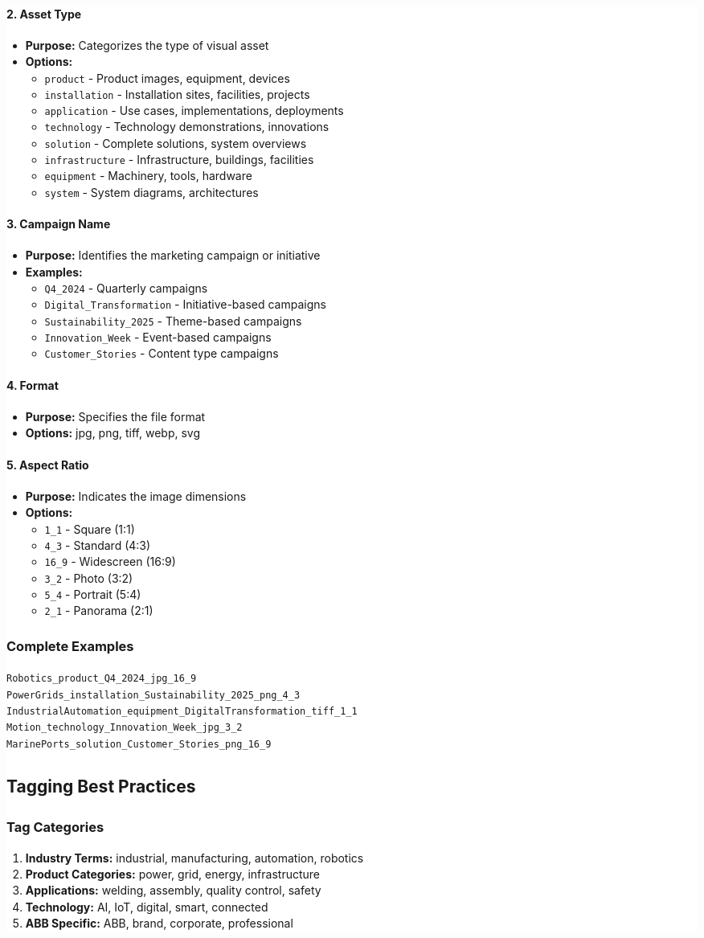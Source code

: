 #### 2. Asset Type
- **Purpose:** Categorizes the type of visual asset
- **Options:**
  - `product` - Product images, equipment, devices
  - `installation` - Installation sites, facilities, projects
  - `application` - Use cases, implementations, deployments
  - `technology` - Technology demonstrations, innovations
  - `solution` - Complete solutions, system overviews
  - `infrastructure` - Infrastructure, buildings, facilities
  - `equipment` - Machinery, tools, hardware
  - `system` - System diagrams, architectures

#### 3. Campaign Name
- **Purpose:** Identifies the marketing campaign or initiative
- **Examples:**
  - `Q4_2024` - Quarterly campaigns
  - `Digital_Transformation` - Initiative-based campaigns
  - `Sustainability_2025` - Theme-based campaigns
  - `Innovation_Week` - Event-based campaigns
  - `Customer_Stories` - Content type campaigns

#### 4. Format
- **Purpose:** Specifies the file format
- **Options:** jpg, png, tiff, webp, svg

#### 5. Aspect Ratio
- **Purpose:** Indicates the image dimensions
- **Options:**
  - `1_1` - Square (1:1)
  - `4_3` - Standard (4:3)
  - `16_9` - Widescreen (16:9)
  - `3_2` - Photo (3:2)
  - `5_4` - Portrait (5:4)
  - `2_1` - Panorama (2:1)

### Complete Examples

```
Robotics_product_Q4_2024_jpg_16_9
PowerGrids_installation_Sustainability_2025_png_4_3
IndustrialAutomation_equipment_DigitalTransformation_tiff_1_1
Motion_technology_Innovation_Week_jpg_3_2
MarinePorts_solution_Customer_Stories_png_16_9
```

## Tagging Best Practices

### Tag Categories
1. **Industry Terms:** industrial, manufacturing, automation, robotics
2. **Product Categories:** power, grid, energy, infrastructure
3. **Applications:** welding, assembly, quality control, safety
4. **Technology:** AI, IoT, digital, smart, connected
5. **ABB Specific:** ABB, brand, corporate, professional
